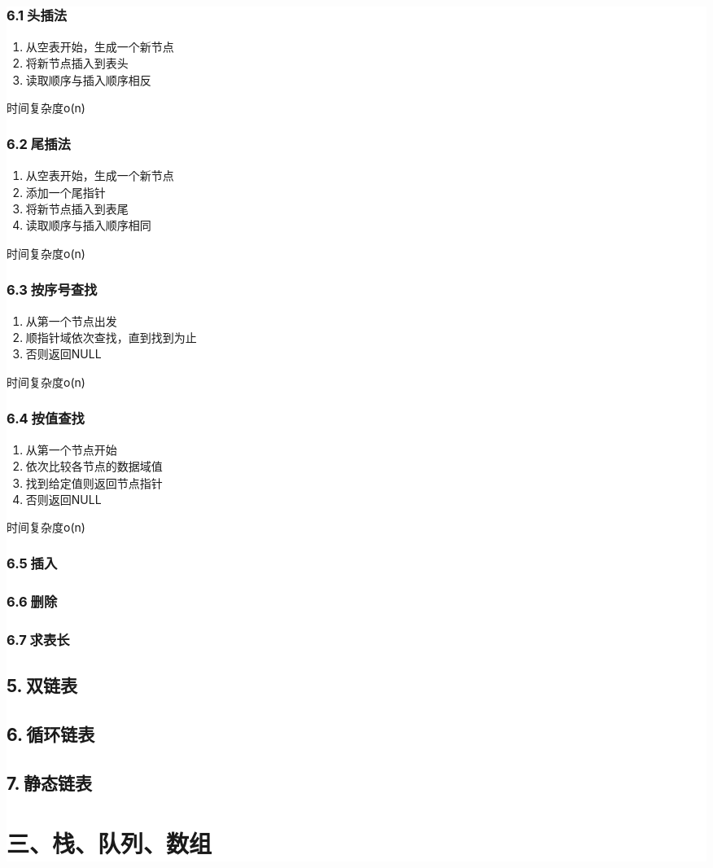 ### 6.1 头插法

1. 从空表开始，生成一个新节点
2.  将新节点插入到表头
3. 读取顺序与插入顺序相反

时间复杂度o(n)

### 6.2 尾插法

1. 从空表开始，生成一个新节点
2. 添加一个尾指针
3.  将新节点插入到表尾
4. 读取顺序与插入顺序相同

时间复杂度o(n)

### 6.3 按序号查找

1. 从第一个节点出发
2. 顺指针域依次查找，直到找到为止
3. 否则返回NULL

时间复杂度o(n)

### 6.4 按值查找

1. 从第一个节点开始
2. 依次比较各节点的数据域值
3. 找到给定值则返回节点指针
4. 否则返回NULL

时间复杂度o(n)

### 6.5 插入



### 6.6 删除



### 6.7 求表长



## 5. 双链表



## 6. 循环链表



## 7. 静态链表



# 三、栈、队列、数组


